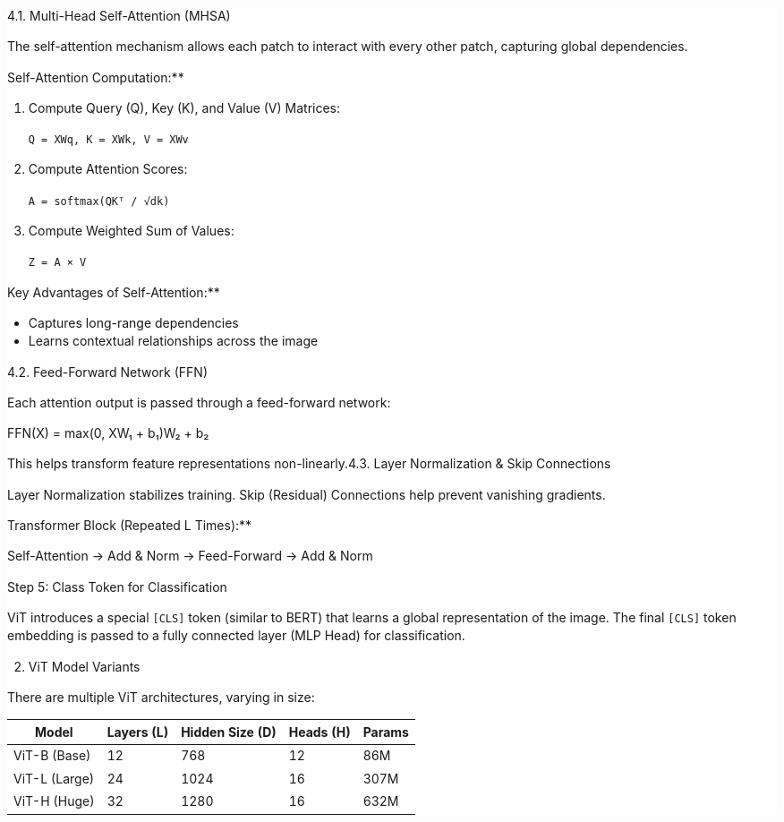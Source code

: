 4.1. Multi-Head Self-Attention (MHSA)

The self-attention mechanism allows each patch to interact with every other patch, capturing global dependencies.

Self-Attention Computation:**

1.  Compute Query (Q), Key (K), and Value (V) Matrices:
    ```
    Q = XWq, K = XWk, V = XWv
    ```
2.  Compute Attention Scores:
    ```
    A = softmax(QKᵀ / √dk)
    ```
3.  Compute Weighted Sum of Values:
    ```
    Z = A × V
    ```

Key Advantages of Self-Attention:**

*   Captures long-range dependencies
*   Learns contextual relationships across the image

4.2. Feed-Forward Network (FFN)

Each attention output is passed through a feed-forward network:



FFN(X) = max(0, XW₁ + b₁)W₂ + b₂



This helps transform feature representations non-linearly.4.3. Layer Normalization & Skip Connections

Layer Normalization stabilizes training. Skip (Residual) Connections help prevent vanishing gradients.

Transformer Block (Repeated L Times):**

Self-Attention → Add & Norm → Feed-Forward → Add & Norm

Step 5: Class Token for Classification

ViT introduces a special `[CLS]` token (similar to BERT) that learns a global representation of the image. The final `[CLS]` token embedding is passed to a fully connected layer (MLP Head) for classification.

2. ViT Model Variants

There are multiple ViT architectures, varying in size:

| Model        | Layers (L) | Hidden Size (D) | Heads (H) | Params |
|--------------|------------|-----------------|-----------|--------|
| ViT-B (Base) | 12         | 768             | 12        | 86M    |
| ViT-L (Large)| 24         | 1024            | 16        | 307M   |
| ViT-H (Huge) | 32         | 1280            | 16        | 632M   |

